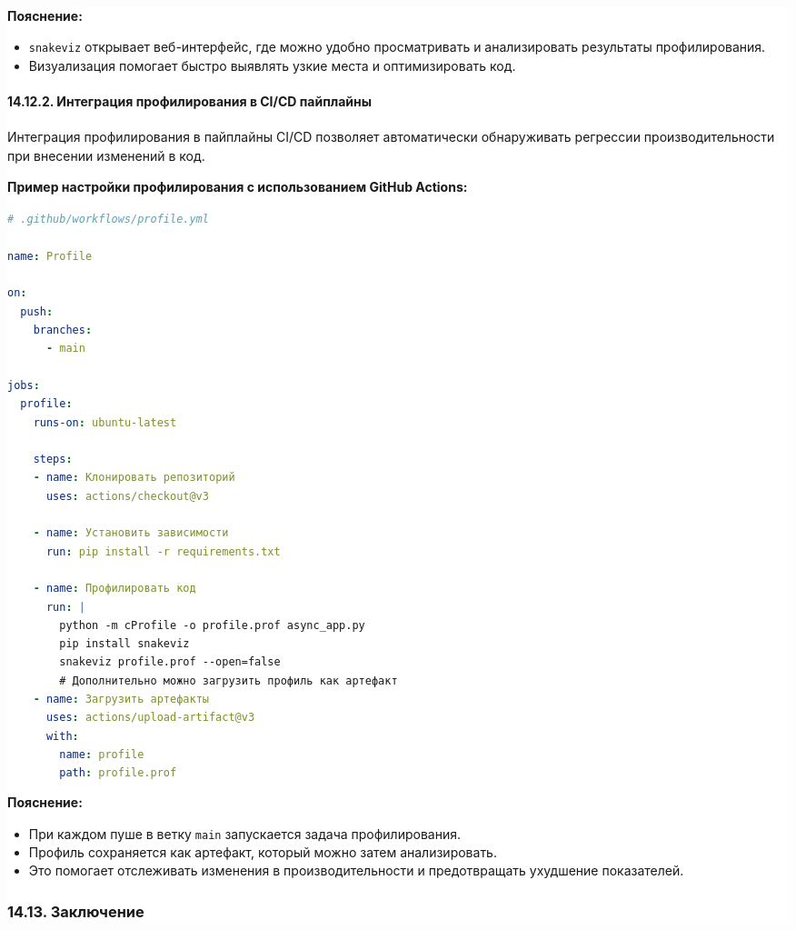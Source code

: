 **Пояснение:**
- `snakeviz` открывает веб-интерфейс, где можно удобно просматривать и анализировать результаты профилирования.
- Визуализация помогает быстро выявлять узкие места и оптимизировать код.

#### **14.12.2. Интеграция профилирования в CI/CD пайплайны**

Интеграция профилирования в пайплайны CI/CD позволяет автоматически обнаруживать регрессии производительности при внесении изменений в код.

**Пример настройки профилирования с использованием GitHub Actions:**

```yaml
# .github/workflows/profile.yml

name: Profile

on:
  push:
    branches:
      - main

jobs:
  profile:
    runs-on: ubuntu-latest

    steps:
    - name: Клонировать репозиторий
      uses: actions/checkout@v3

    - name: Установить зависимости
      run: pip install -r requirements.txt

    - name: Профилировать код
      run: |
        python -m cProfile -o profile.prof async_app.py
        pip install snakeviz
        snakeviz profile.prof --open=false
        # Дополнительно можно загрузить профиль как артефакт
    - name: Загрузить артефакты
      uses: actions/upload-artifact@v3
      with:
        name: profile
        path: profile.prof
```

**Пояснение:**
- При каждом пуше в ветку `main` запускается задача профилирования.
- Профиль сохраняется как артефакт, который можно затем анализировать.
- Это помогает отслеживать изменения в производительности и предотвращать ухудшение показателей.

### **14.13. Заключение**
